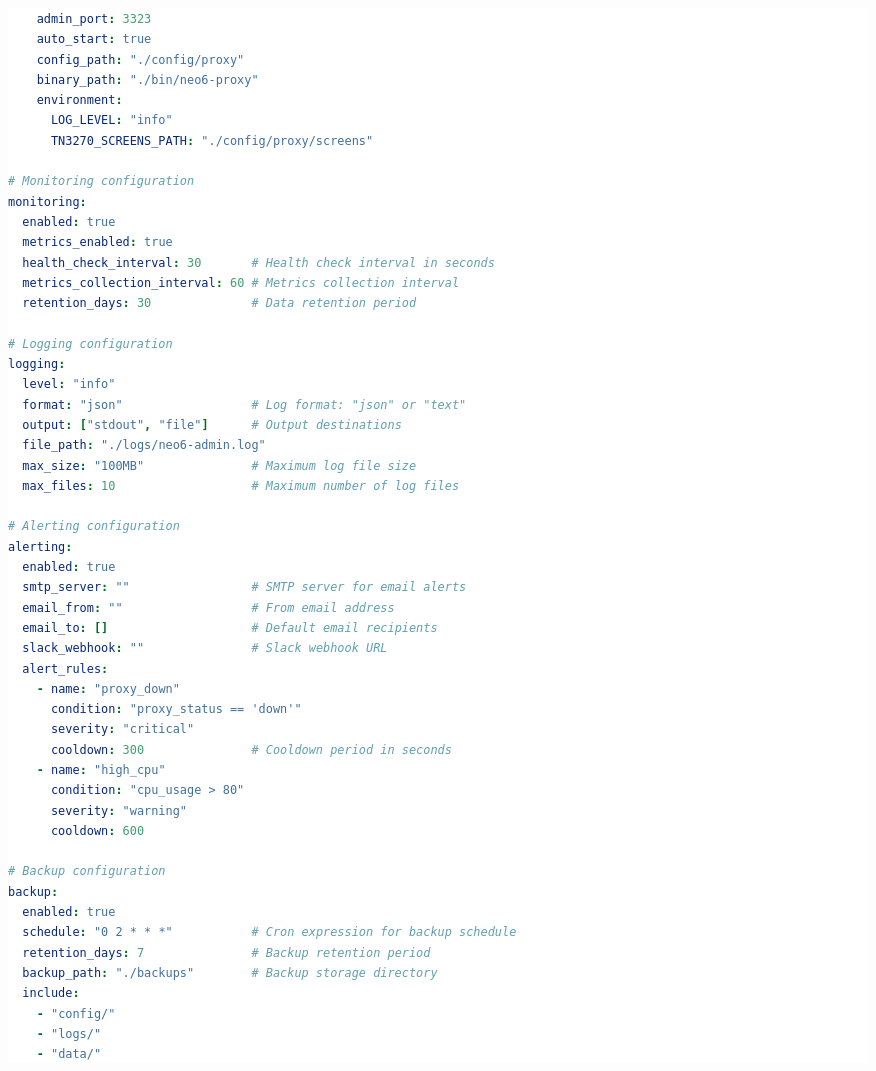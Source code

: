 ```yaml
    admin_port: 3323
    auto_start: true
    config_path: "./config/proxy"
    binary_path: "./bin/neo6-proxy"
    environment:
      LOG_LEVEL: "info"
      TN3270_SCREENS_PATH: "./config/proxy/screens"

# Monitoring configuration
monitoring:
  enabled: true
  metrics_enabled: true
  health_check_interval: 30       # Health check interval in seconds
  metrics_collection_interval: 60 # Metrics collection interval
  retention_days: 30              # Data retention period
  
# Logging configuration
logging:
  level: "info"
  format: "json"                  # Log format: "json" or "text"
  output: ["stdout", "file"]      # Output destinations
  file_path: "./logs/neo6-admin.log"
  max_size: "100MB"               # Maximum log file size
  max_files: 10                   # Maximum number of log files
  
# Alerting configuration
alerting:
  enabled: true
  smtp_server: ""                 # SMTP server for email alerts
  email_from: ""                  # From email address
  email_to: []                    # Default email recipients
  slack_webhook: ""               # Slack webhook URL
  alert_rules:
    - name: "proxy_down"
      condition: "proxy_status == 'down'"
      severity: "critical"
      cooldown: 300               # Cooldown period in seconds
    - name: "high_cpu"
      condition: "cpu_usage > 80"
      severity: "warning"
      cooldown: 600

# Backup configuration
backup:
  enabled: true
  schedule: "0 2 * * *"           # Cron expression for backup schedule
  retention_days: 7               # Backup retention period
  backup_path: "./backups"        # Backup storage directory
  include:
    - "config/"
    - "logs/"
    - "data/"
```

